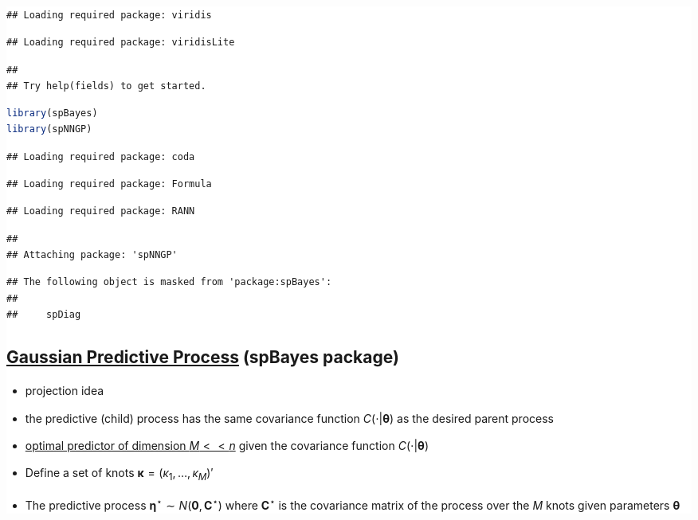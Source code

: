 ```
## Loading required package: viridis
```

```
## Loading required package: viridisLite
```

```
## 
## Try help(fields) to get started.
```

```r
library(spBayes)
library(spNNGP)
```

```
## Loading required package: coda
```

```
## Loading required package: Formula
```

```
## Loading required package: RANN
```

```
## 
## Attaching package: 'spNNGP'
```

```
## The following object is masked from 'package:spBayes':
## 
##     spDiag
```



## [Gaussian Predictive Process](https://www.ncbi.nlm.nih.gov/pmc/articles/PMC2741335/pdf/nihms127612.pdf) (spBayes package)

- projection idea
    
- the predictive (child) process has the same covariance function $C(\cdot | \boldsymbol{\theta})$ as the desired parent process
    
- [optimal predictor of dimension $M < < n$](https://www.researchgate.net/profile/Lehel_Csato/publication/40498273_Gaussian_Processes_-_Iterative_Sparse_Approximations/links/0c960523af9bf61526000000/Gaussian-Processes-Iterative-Sparse-Approximations.pdf) given the covariance function $C(\cdot | \boldsymbol{\theta})$ 
    
- Define a set of knots $\boldsymbol{\kappa} = (\kappa_1, \ldots, \kappa_M)'$

- The predictive process $\boldsymbol{\eta}^{\star} \sim N(\mathbf{0}, \mathbf{C}^{\star})$ where $\mathbf{C}^{\star}$ is the covariance matrix of the process over the $M$ knots given parameters $\boldsymbol{\theta}$
    